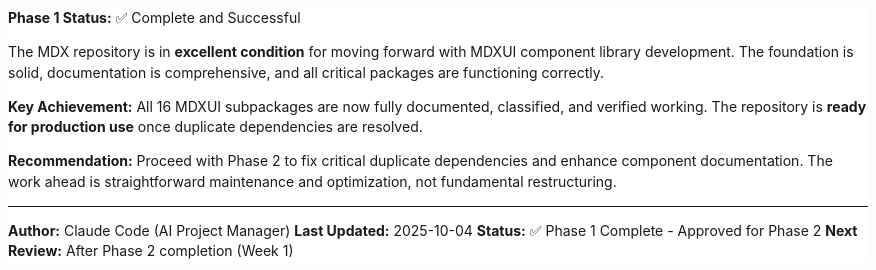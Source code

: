 **Phase 1 Status:** ✅ Complete and Successful

The MDX repository is in **excellent condition** for moving forward with MDXUI component library development. The foundation is solid, documentation is comprehensive, and all critical packages are functioning correctly.

**Key Achievement:** All 16 MDXUI subpackages are now fully documented, classified, and verified working. The repository is **ready for production use** once duplicate dependencies are resolved.

**Recommendation:** Proceed with Phase 2 to fix critical duplicate dependencies and enhance component documentation. The work ahead is straightforward maintenance and optimization, not fundamental restructuring.

---

**Author:** Claude Code (AI Project Manager)
**Last Updated:** 2025-10-04
**Status:** ✅ Phase 1 Complete - Approved for Phase 2
**Next Review:** After Phase 2 completion (Week 1)
